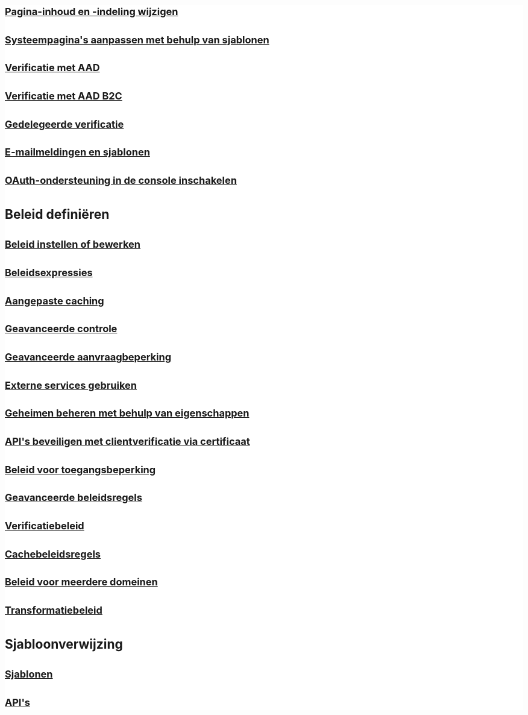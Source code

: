 ### [Pagina-inhoud en -indeling wijzigen](api-management-modify-content-layout.md)
### [Systeempagina's aanpassen met behulp van sjablonen](api-management-developer-portal-templates.md)
### [Verificatie met AAD](api-management-howto-aad.md)
### [Verificatie met AAD B2C](api-management-howto-aad-b2c.md)
### [Gedelegeerde verificatie](api-management-howto-setup-delegation.md)
### [E-mailmeldingen en sjablonen](api-management-howto-configure-notifications.md)
### [OAuth-ondersteuning in de console inschakelen](api-management-howto-oauth2.md)
## Beleid definiëren
### [Beleid instellen of bewerken](set-edit-policies.md)
### [Beleidsexpressies](api-management-policy-expressions.md)
### [Aangepaste caching](api-management-sample-cache-by-key.md)
### [Geavanceerde controle](api-management-log-to-eventhub-sample.md)
### [Geavanceerde aanvraagbeperking](api-management-sample-flexible-throttling.md)
### [Externe services gebruiken](api-management-sample-send-request.md)
### [Geheimen beheren met behulp van eigenschappen](api-management-howto-properties.md)
### [API's beveiligen met clientverificatie via certificaat](api-management-howto-mutual-certificates-for-clients.md)
### [Beleid voor toegangsbeperking](api-management-access-restriction-policies.md)
### [Geavanceerde beleidsregels](api-management-advanced-policies.md)
### [Verificatiebeleid](api-management-authentication-policies.md)
### [Cachebeleidsregels](api-management-caching-policies.md)
### [Beleid voor meerdere domeinen](api-management-cross-domain-policies.md)
### [Transformatiebeleid](api-management-transformation-policies.md)
## Sjabloonverwijzing
### [Sjablonen](api-management-developer-portal-templates-reference.md)
### [API's](api-management-api-templates.md)
